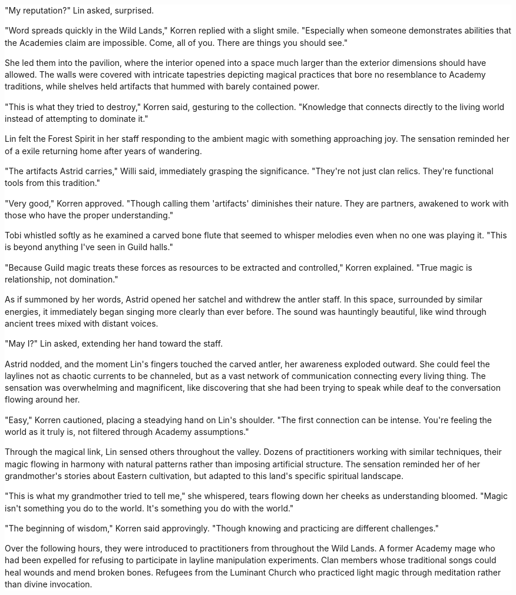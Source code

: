"My reputation?" Lin asked, surprised.

"Word spreads quickly in the Wild Lands," Korren replied with a slight smile. "Especially when someone demonstrates abilities that the Academies claim are impossible. Come, all of you. There are things you should see."

She led them into the pavilion, where the interior opened into a space much larger than the exterior dimensions should have allowed. The walls were covered with intricate tapestries depicting magical practices that bore no resemblance to Academy traditions, while shelves held artifacts that hummed with barely contained power.

"This is what they tried to destroy," Korren said, gesturing to the collection. "Knowledge that connects directly to the living world instead of attempting to dominate it."

Lin felt the Forest Spirit in her staff responding to the ambient magic with something approaching joy. The sensation reminded her of a exile returning home after years of wandering.

"The artifacts Astrid carries," Willi said, immediately grasping the significance. "They're not just clan relics. They're functional tools from this tradition."

"Very good," Korren approved. "Though calling them 'artifacts' diminishes their nature. They are partners, awakened to work with those who have the proper understanding."

Tobi whistled softly as he examined a carved bone flute that seemed to whisper melodies even when no one was playing it. "This is beyond anything I've seen in Guild halls."

"Because Guild magic treats these forces as resources to be extracted and controlled," Korren explained. "True magic is relationship, not domination."

As if summoned by her words, Astrid opened her satchel and withdrew the antler staff. In this space, surrounded by similar energies, it immediately began singing more clearly than ever before. The sound was hauntingly beautiful, like wind through ancient trees mixed with distant voices.

"May I?" Lin asked, extending her hand toward the staff.

Astrid nodded, and the moment Lin's fingers touched the carved antler, her awareness exploded outward. She could feel the laylines not as chaotic currents to be channeled, but as a vast network of communication connecting every living thing. The sensation was overwhelming and magnificent, like discovering that she had been trying to speak while deaf to the conversation flowing around her.

"Easy," Korren cautioned, placing a steadying hand on Lin's shoulder. "The first connection can be intense. You're feeling the world as it truly is, not filtered through Academy assumptions."

Through the magical link, Lin sensed others throughout the valley. Dozens of practitioners working with similar techniques, their magic flowing in harmony with natural patterns rather than imposing artificial structure. The sensation reminded her of her grandmother's stories about Eastern cultivation, but adapted to this land's specific spiritual landscape.

"This is what my grandmother tried to tell me," she whispered, tears flowing down her cheeks as understanding bloomed. "Magic isn't something you do to the world. It's something you do with the world."

"The beginning of wisdom," Korren said approvingly. "Though knowing and practicing are different challenges."

Over the following hours, they were introduced to practitioners from throughout the Wild Lands. A former Academy mage who had been expelled for refusing to participate in layline manipulation experiments. Clan members whose traditional songs could heal wounds and mend broken bones. Refugees from the Luminant Church who practiced light magic through meditation rather than divine invocation.

